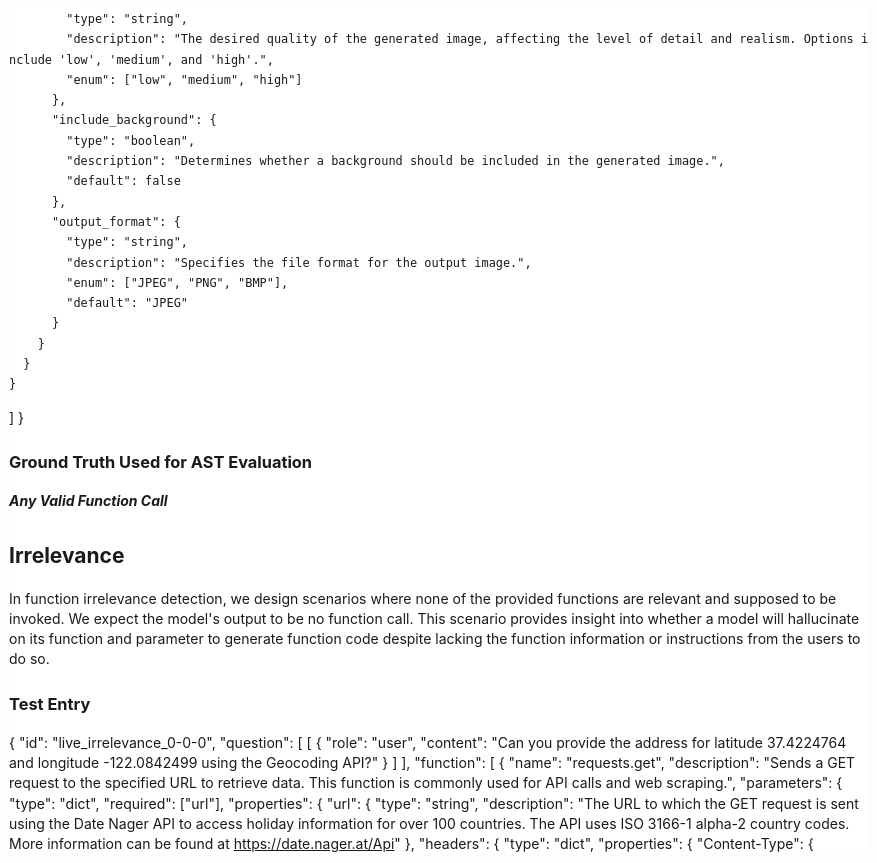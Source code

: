             "type": "string",
            "description": "The desired quality of the generated image, affecting the level of detail and realism. Options include 'low', 'medium', and 'high'.",
            "enum": ["low", "medium", "high"]
          },
          "include_background": {
            "type": "boolean",
            "description": "Determines whether a background should be included in the generated image.",
            "default": false
          },
          "output_format": {
            "type": "string",
            "description": "Specifies the file format for the output image.",
            "enum": ["JPEG", "PNG", "BMP"],
            "default": "JPEG"
          }
        }
      }
    }
  ]
}

### Ground Truth Used for AST Evaluation
***Any Valid Function Call***

## Irrelevance
In function irrelevance detection, we design scenarios where none of the provided functions are relevant and supposed to be invoked. We expect the model's output to be no function call. This scenario provides insight into whether a model will hallucinate on its function and parameter to generate function code despite lacking the function information or instructions from the users to do so.

### Test Entry
{
  "id": "live_irrelevance_0-0-0",
  "question": [
    [
      {
        "role": "user",
        "content": "Can you provide the address for latitude 37.4224764 and longitude -122.0842499 using the Geocoding API?"
      }
    ]
  ],
  "function": [
    {
      "name": "requests.get",
      "description": "Sends a GET request to the specified URL to retrieve data. This function is commonly used for API calls and web scraping.",
      "parameters": {
        "type": "dict",
        "required": ["url"],
        "properties": {
          "url": {
            "type": "string",
            "description": "The URL to which the GET request is sent using the Date Nager API to access holiday information for over 100 countries. The API uses ISO 3166-1 alpha-2 country codes. More information can be found at https://date.nager.at/Api"
          },
          "headers": {
            "type": "dict",
            "properties": {
              "Content-Type": {